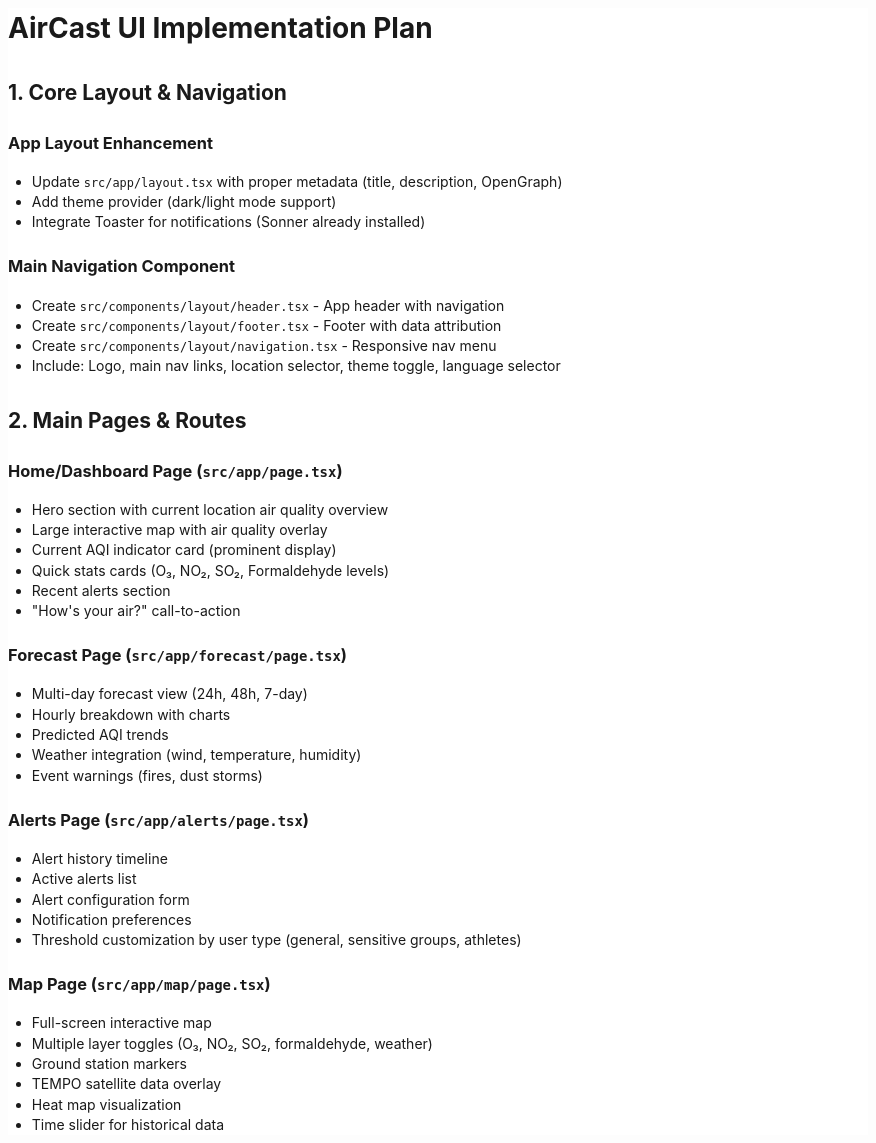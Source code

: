
# AirCast UI Implementation Plan

## 1. Core Layout & Navigation

### App Layout Enhancement

- Update `src/app/layout.tsx` with proper metadata (title, description, OpenGraph)
- Add theme provider (dark/light mode support)
- Integrate Toaster for notifications (Sonner already installed)

### Main Navigation Component

- Create `src/components/layout/header.tsx` - App header with navigation
- Create `src/components/layout/footer.tsx` - Footer with data attribution
- Create `src/components/layout/navigation.tsx` - Responsive nav menu
- Include: Logo, main nav links, location selector, theme toggle, language selector

## 2. Main Pages & Routes

### Home/Dashboard Page (`src/app/page.tsx`)

- Hero section with current location air quality overview
- Large interactive map with air quality overlay
- Current AQI indicator card (prominent display)
- Quick stats cards (O₃, NO₂, SO₂, Formaldehyde levels)
- Recent alerts section
- "How's your air?" call-to-action

### Forecast Page (`src/app/forecast/page.tsx`)

- Multi-day forecast view (24h, 48h, 7-day)
- Hourly breakdown with charts
- Predicted AQI trends
- Weather integration (wind, temperature, humidity)
- Event warnings (fires, dust storms)

### Alerts Page (`src/app/alerts/page.tsx`)

- Alert history timeline
- Active alerts list
- Alert configuration form
- Notification preferences
- Threshold customization by user type (general, sensitive groups, athletes)

### Map Page (`src/app/map/page.tsx`)

- Full-screen interactive map
- Multiple layer toggles (O₃, NO₂, SO₂, formaldehyde, weather)
- Ground station markers
- TEMPO satellite data overlay
- Heat map visualization
- Time slider for historical data
